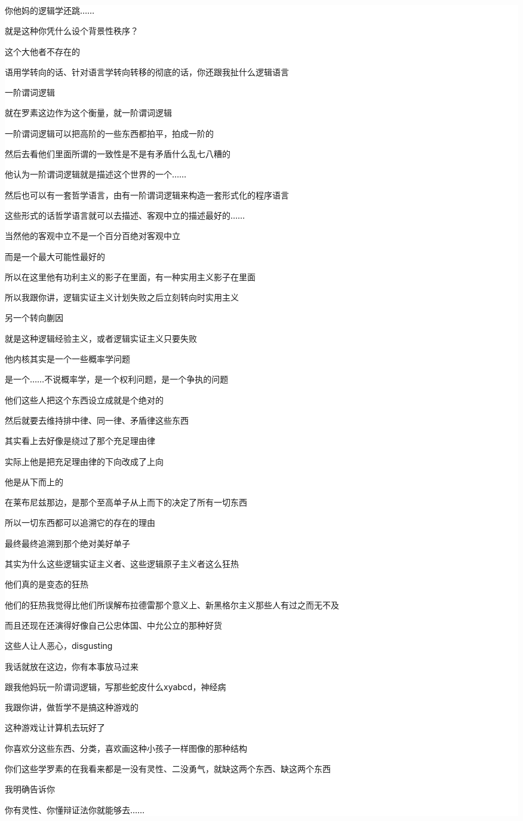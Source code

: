 你他妈的逻辑学还跳……

就是这种你凭什么设个背景性秩序？

这个大他者不存在的

语用学转向的话、针对语言学转向转移的彻底的话，你还跟我扯什么逻辑语言

一阶谓词逻辑

就在罗素这边作为这个衡量，就一阶谓词逻辑

一阶谓词逻辑可以把高阶的一些东西都拍平，拍成一阶的

然后去看他们里面所谓的一致性是不是有矛盾什么乱七八糟的

他认为一阶谓词逻辑就是描述这个世界的一个……

然后也可以有一套哲学语言，由有一阶谓词逻辑来构造一套形式化的程序语言

这些形式的话哲学语言就可以去描述、客观中立的描述最好的……

当然他的客观中立不是一个百分百绝对客观中立

而是一个最大可能性最好的

所以在这里他有功利主义的影子在里面，有一种实用主义影子在里面

所以我跟你讲，逻辑实证主义计划失败之后立刻转向时实用主义

另一个转向蒯因

就是这种逻辑经验主义，或者逻辑实证主义只要失败

他内核其实是一个一些概率学问题

是一个……不说概率学，是一个权利问题，是一个争执的问题

他们这些人把这个东西设立成就是个绝对的

然后就要去维持排中律、同一律、矛盾律这些东西

其实看上去好像是绕过了那个充足理由律

实际上他是把充足理由律的下向改成了上向

他是从下而上的

在莱布尼兹那边，是那个至高单子从上而下的决定了所有一切东西

所以一切东西都可以追溯它的存在的理由

最终最终追溯到那个绝对美好单子

其实为什么这些逻辑实证主义者、这些逻辑原子主义者这么狂热

他们真的是变态的狂热

他们的狂热我觉得比他们所误解布拉德雷那个意义上、新黑格尔主义那些人有过之而无不及

而且还现在还演得好像自己公忠体国、中允公立的那种好货

这些人让人恶心，disgusting

我话就放在这边，你有本事放马过来

跟我他妈玩一阶谓词逻辑，写那些蛇皮什么xyabcd，神经病

我跟你讲，做哲学不是搞这种游戏的

这种游戏让计算机去玩好了

你喜欢分这些东西、分类，喜欢画这种小孩子一样图像的那种结构

你们这些学罗素的在我看来都是一没有灵性、二没勇气，就缺这两个东西、缺这两个东西

我明确告诉你

你有灵性、你懂辩证法你就能够去……

